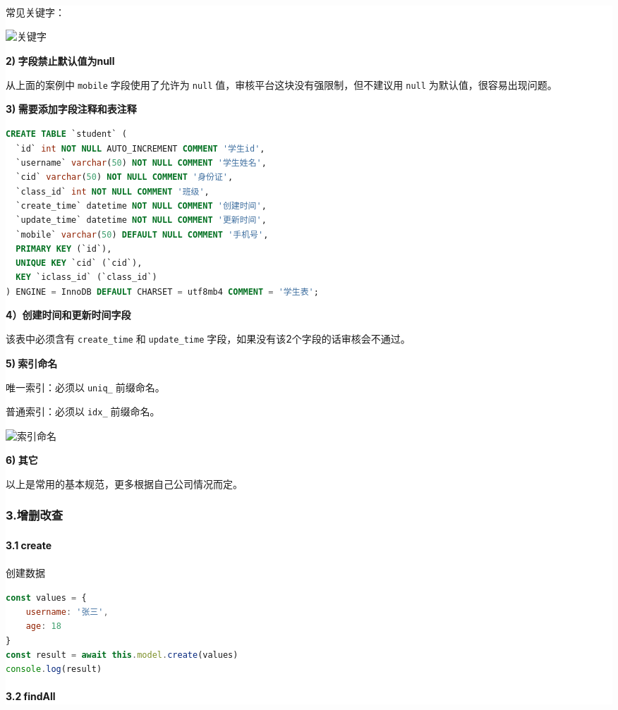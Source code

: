 常见关键字：

![关键字](http://cdn.huodao.hk/upload_img/20220401/59adc5d1787b945a2b89e85c33170ee4.png?proportion=1.76 '关键字')


**2) 字段禁止默认值为null**

从上面的案例中 `mobile` 字段使用了允许为 `null` 值，审核平台这块没有强限制，但不建议用 `null` 为默认值，很容易出现问题。

**3) 需要添加字段注释和表注释**

```sql
CREATE TABLE `student` (
  `id` int NOT NULL AUTO_INCREMENT COMMENT '学生id',
  `username` varchar(50) NOT NULL COMMENT '学生姓名',
  `cid` varchar(50) NOT NULL COMMENT '身份证',
  `class_id` int NOT NULL COMMENT '班级',
  `create_time` datetime NOT NULL COMMENT '创建时间',
  `update_time` datetime NOT NULL COMMENT '更新时间',
  `mobile` varchar(50) DEFAULT NULL COMMENT '手机号',
  PRIMARY KEY (`id`),
  UNIQUE KEY `cid` (`cid`),
  KEY `iclass_id` (`class_id`)
) ENGINE = InnoDB DEFAULT CHARSET = utf8mb4 COMMENT = '学生表';
```

**4）创建时间和更新时间字段**

该表中必须含有 `create_time` 和 `update_time` 字段，如果没有该2个字段的话审核会不通过。

**5) 索引命名**

唯一索引：必须以 `uniq_` 前缀命名。

普通索引：必须以 `idx_` 前缀命名。

![索引命名](http://cdn.huodao.hk/upload_img/20220415/f691432e1396a9b3b9bc6ddcac715e62.png?proportion=1.47 '索引命名')


**6) 其它**

以上是常用的基本规范，更多根据自己公司情况而定。

### 3.增删改查

#### 3.1 create

创建数据

```js
const values = {
	username: '张三',
	age: 18
}
const result = await this.model.create(values)
console.log(result)
```

#### 3.2 findAll
